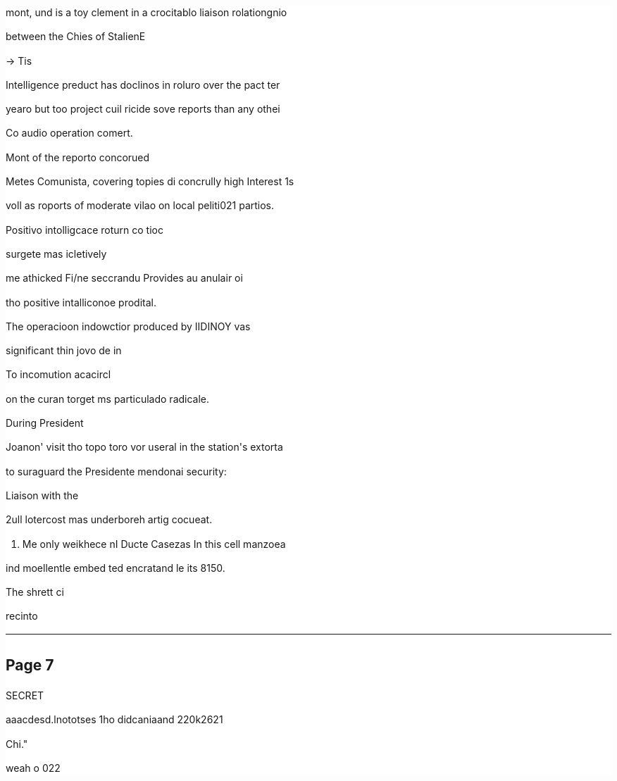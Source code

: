 mont, und is a toy clement in a crocitablo liaison rolationgnio

between the Chies of StalienE

→ Tis

Intelligence preduct has doclinos in roluro over the pact ter

yearo but too project cuil ricide sove reports than any othei

Co audio operation comert.

Mont of the reporto concorued

Metes Comunista, covering topies di concrully high Interest 1s

voll as roports of moderate vilao on local peliti021 partios.

Positivo intolligcace roturn co tioc

surgete mas icletively

me athicked Fi/ne seccrandu Provides au anulair oi

tho positive intalliconoe prodital.

The operacioon indowctior produced by IIDINOY vas

significant thin jovo de in

To incomution acacircl

on the curan torget ms particulado radicale.

During President

Joanon' visit tho topo toro vor useral in the station's extorta

to suraguard the Presidente mendonai security:

Liaison with the

2ull lotercost mas underboreh artig cocueat.

1. Me only weikhece nI Ducte Casezas In this cell manzoea

ind moellentle embed ted encratand le its 8150.

The shrett ci

recinto

---

## Page 7

SECRET

aaacdesd.lnototses 1ho didcaniaand 220k2621

Chi."

weah o 022
